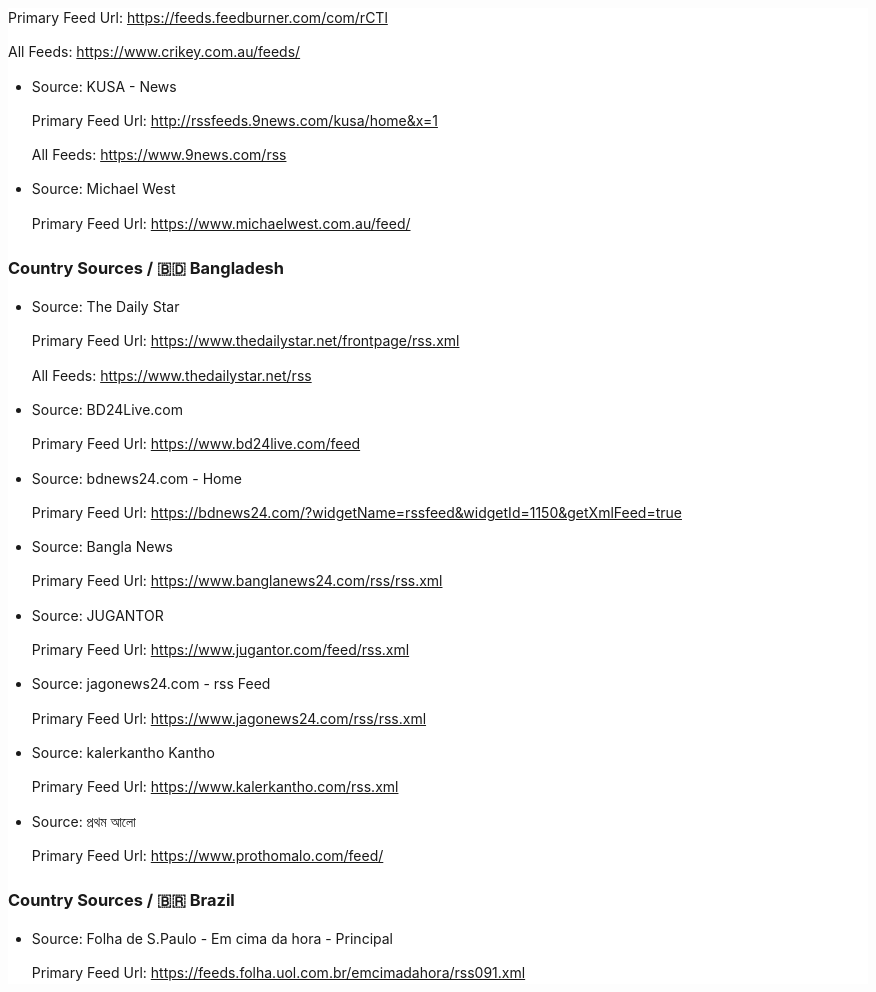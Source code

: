   Primary Feed Url: <https://feeds.feedburner.com/com/rCTl>

  All Feeds: <https://www.crikey.com.au/feeds/>


- Source: KUSA - News

  Primary Feed Url: <http://rssfeeds.9news.com/kusa/home&x=1>

  All Feeds: <https://www.9news.com/rss>


- Source: Michael West

  Primary Feed Url: <https://www.michaelwest.com.au/feed/>



### Country Sources / 🇧🇩 Bangladesh

- Source: The Daily Star

  Primary Feed Url: <https://www.thedailystar.net/frontpage/rss.xml>

  All Feeds: <https://www.thedailystar.net/rss>


- Source: BD24Live.com

  Primary Feed Url: <https://www.bd24live.com/feed>


- Source: bdnews24.com - Home

  Primary Feed Url: <https://bdnews24.com/?widgetName=rssfeed&widgetId=1150&getXmlFeed=true>


- Source: Bangla News

  Primary Feed Url: <https://www.banglanews24.com/rss/rss.xml>


- Source: JUGANTOR

  Primary Feed Url: <https://www.jugantor.com/feed/rss.xml>


- Source: jagonews24.com - rss Feed

  Primary Feed Url: <https://www.jagonews24.com/rss/rss.xml>


- Source: kalerkantho Kantho

  Primary Feed Url: <https://www.kalerkantho.com/rss.xml>


- Source: প্রথম আলো

  Primary Feed Url: <https://www.prothomalo.com/feed/>



### Country Sources / 🇧🇷 Brazil

- Source: Folha de S.Paulo - Em cima da hora - Principal

  Primary Feed Url: <https://feeds.folha.uol.com.br/emcimadahora/rss091.xml>
